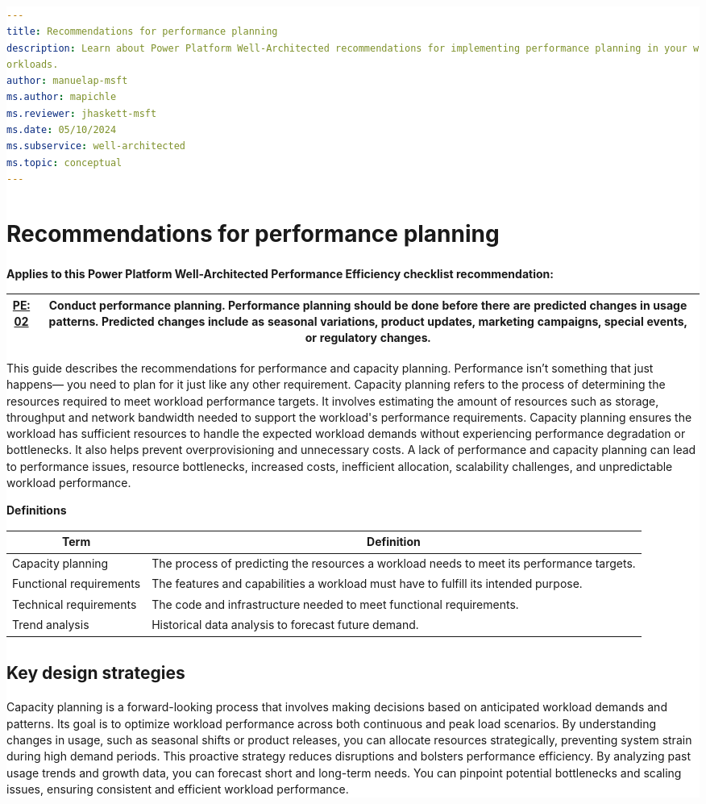 ```yaml
---
title: Recommendations for performance planning
description: Learn about Power Platform Well-Architected recommendations for implementing performance planning in your workloads.
author: manuelap-msft
ms.author: mapichle
ms.reviewer: jhaskett-msft
ms.date: 05/10/2024
ms.subservice: well-architected
ms.topic: conceptual
---
```


# Recommendations for performance planning

**Applies to this Power Platform Well-Architected Performance Efficiency checklist recommendation:**

|[PE:02](checklist.md)|**Conduct performance planning. Performance planning should be done before there are predicted changes in usage patterns. Predicted changes include as seasonal variations, product updates, marketing campaigns, special events, or regulatory changes.**|
|---|---|

This guide describes the recommendations for performance and capacity planning. Performance isn’t something that just happens— you need to plan for it just like any other requirement. Capacity planning refers to the process of determining the resources required to meet workload performance targets. It involves estimating the amount of resources such as storage, throughput and network bandwidth needed to support the workload's performance requirements. Capacity planning ensures the workload has sufficient resources to handle the expected workload demands without experiencing performance degradation or bottlenecks. It also helps prevent overprovisioning and unnecessary costs. A lack of performance and capacity planning can lead to performance issues, resource bottlenecks, increased costs, inefficient allocation, scalability challenges, and unpredictable workload performance.

**Definitions**

| Term | Definition |
|---|---|
| Capacity planning | The process of predicting the resources a workload needs to meet its performance targets. |
| Functional requirements | The features and capabilities a workload must have to fulfill its intended purpose. |
| Technical requirements | The code and infrastructure needed to meet functional requirements. |
| Trend analysis | Historical data analysis to forecast future demand. |

## Key design strategies

Capacity planning is a forward-looking process that involves making decisions based on anticipated workload demands and patterns. Its goal is to optimize workload performance across both continuous and peak load scenarios. By understanding changes in usage, such as seasonal shifts or product releases, you can allocate resources strategically, preventing system strain during high demand periods. This proactive strategy reduces disruptions and bolsters performance efficiency. By analyzing past usage trends and growth data, you can forecast short and long-term needs. You can pinpoint potential bottlenecks and scaling issues, ensuring consistent and efficient workload performance.
